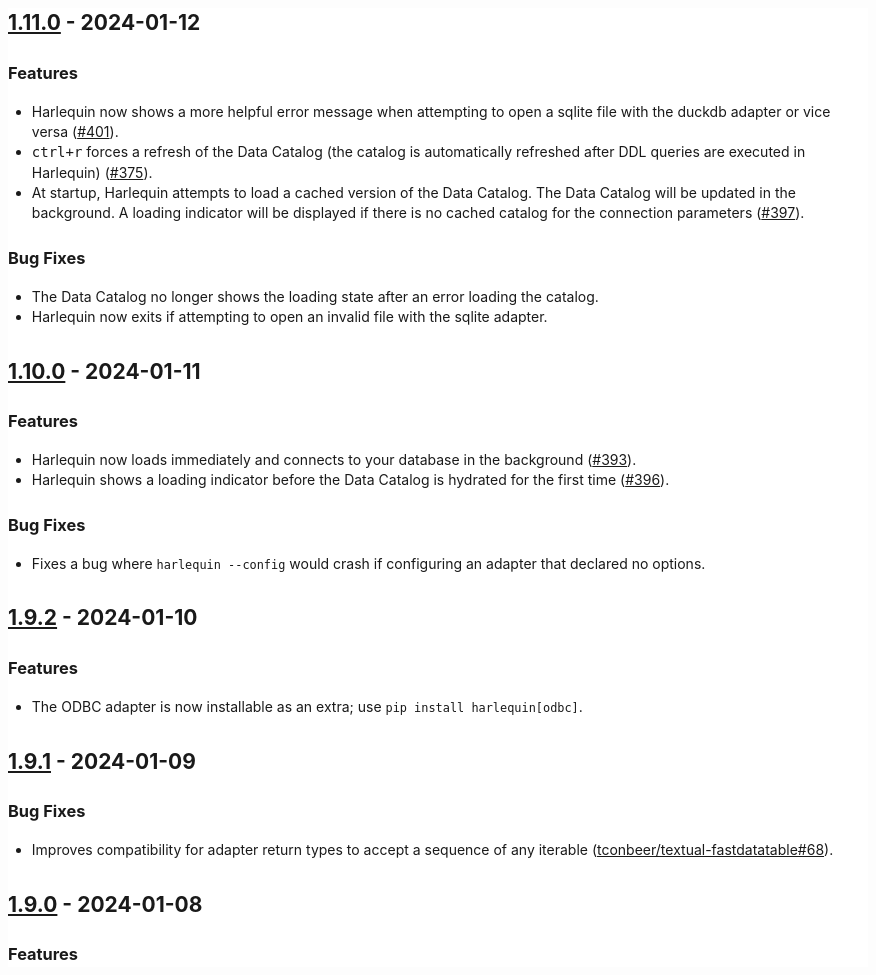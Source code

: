## [1.11.0] - 2024-01-12

### Features

-   Harlequin now shows a more helpful error message when attempting to open a sqlite file with the duckdb adapter or vice versa ([#401](https://github.com/tconbeer/harlequin/issues/401)).
-   <kbd>ctrl+r</kbd> forces a refresh of the Data Catalog (the catalog is automatically refreshed after DDL queries are executed in Harlequin) ([#375](https://github.com/tconbeer/harlequin/issues/375)).
-   At startup, Harlequin attempts to load a cached version of the Data Catalog. The Data Catalog will be updated in the background. A loading indicator will be displayed if there is no cached catalog for the connection parameters ([#397](https://github.com/tconbeer/harlequin/issues/397)).

### Bug Fixes

-   The Data Catalog no longer shows the loading state after an error loading the catalog.
-   Harlequin now exits if attempting to open an invalid file with the sqlite adapter.

## [1.10.0] - 2024-01-11

### Features

-   Harlequin now loads immediately and connects to your database in the background ([#393](https://github.com/tconbeer/harlequin/issues/393)).
-   Harlequin shows a loading indicator before the Data Catalog is hydrated for the first time ([#396](https://github.com/tconbeer/harlequin/issues/396)).

### Bug Fixes

-   Fixes a bug where `harlequin --config` would crash if configuring an adapter that declared no options.

## [1.9.2] - 2024-01-10

### Features

-   The ODBC adapter is now installable as an extra; use `pip install harlequin[odbc]`.

## [1.9.1] - 2024-01-09

### Bug Fixes

-   Improves compatibility for adapter return types to accept a sequence of any iterable ([tconbeer/textual-fastdatatable#68](https://github.com/tconbeer/textual-fastdatatable/pull/68)).

## [1.9.0] - 2024-01-08

### Features


[Unreleased]: https://github.com/tconbeer/harlequin/compare/1.20.0...HEAD
[1.20.0]: https://github.com/tconbeer/harlequin/compare/1.19.0...1.20.0
[1.19.0]: https://github.com/tconbeer/harlequin/compare/1.18.0...1.19.0
[1.18.0]: https://github.com/tconbeer/harlequin/compare/1.17.0...1.18.0
[1.17.0]: https://github.com/tconbeer/harlequin/compare/1.16.2...1.17.0
[1.16.2]: https://github.com/tconbeer/harlequin/compare/1.16.1...1.16.2
[1.16.1]: https://github.com/tconbeer/harlequin/compare/1.16.0...1.16.1
[1.16.0]: https://github.com/tconbeer/harlequin/compare/1.15.0...1.16.0
[1.15.0]: https://github.com/tconbeer/harlequin/compare/1.14.0...1.15.0
[1.14.0]: https://github.com/tconbeer/harlequin/compare/1.13.0...1.14.0
[1.13.0]: https://github.com/tconbeer/harlequin/compare/1.12.0...1.13.0
[1.12.0]: https://github.com/tconbeer/harlequin/compare/1.11.0...1.12.0
[1.11.0]: https://github.com/tconbeer/harlequin/compare/1.10.0...1.11.0
[1.10.0]: https://github.com/tconbeer/harlequin/compare/1.9.2...1.10.0
[1.9.2]: https://github.com/tconbeer/harlequin/compare/1.9.1...1.9.2
[1.9.1]: https://github.com/tconbeer/harlequin/compare/1.9.0...1.9.1
[1.9.0]: https://github.com/tconbeer/harlequin/compare/1.8.0...1.9.0
[1.8.0]: https://github.com/tconbeer/harlequin/compare/1.7.3...1.8.0
[1.7.3]: https://github.com/tconbeer/harlequin/compare/1.7.2...1.7.3
[1.7.2]: https://github.com/tconbeer/harlequin/compare/1.7.1...1.7.2
[1.7.1]: https://github.com/tconbeer/harlequin/compare/1.7.0...1.7.1
[1.7.0]: https://github.com/tconbeer/harlequin/compare/1.6.0...1.7.0
[1.6.0]: https://github.com/tconbeer/harlequin/compare/1.5.0...1.6.0
[1.5.0]: https://github.com/tconbeer/harlequin/compare/1.4.1...1.5.0
[1.4.1]: https://github.com/tconbeer/harlequin/compare/1.4.0...1.4.1
[1.4.0]: https://github.com/tconbeer/harlequin/compare/1.3.1...1.4.0
[1.3.1]: https://github.com/tconbeer/harlequin/compare/1.3.0...1.3.1
[1.3.0]: https://github.com/tconbeer/harlequin/compare/1.2.0...1.3.0
[1.2.0]: https://github.com/tconbeer/harlequin/compare/1.2.0-alpha.1...1.2.0
[1.2.0-alpha.1]: https://github.com/tconbeer/harlequin/compare/1.1.1...1.2.0-alpha.1
[1.1.1]: https://github.com/tconbeer/harlequin/compare/1.1.0...1.1.1
[1.1.0]: https://github.com/tconbeer/harlequin/compare/1.0.1...1.1.0
[1.0.1]: https://github.com/tconbeer/harlequin/compare/1.0.0...1.0.1
[1.0.0]: https://github.com/tconbeer/harlequin/compare/0.0.28...1.0.0
[0.0.28]: https://github.com/tconbeer/harlequin/compare/0.0.26...0.0.28
[0.0.26]: https://github.com/tconbeer/harlequin/compare/0.0.25...0.0.26
[0.0.25]: https://github.com/tconbeer/harlequin/compare/0.0.24...0.0.25
[0.0.24]: https://github.com/tconbeer/harlequin/compare/0.0.23...0.0.24
[0.0.23]: https://github.com/tconbeer/harlequin/compare/0.0.22...0.0.23
[0.0.22]: https://github.com/tconbeer/harlequin/compare/0.0.21...0.0.22
[0.0.21]: https://github.com/tconbeer/harlequin/compare/0.0.20...0.0.21
[0.0.20]: https://github.com/tconbeer/harlequin/compare/0.0.19...0.0.20
[0.0.19]: https://github.com/tconbeer/harlequin/compare/0.0.18...0.0.19
[0.0.18]: https://github.com/tconbeer/harlequin/compare/0.0.17...0.0.18
[0.0.17]: https://github.com/tconbeer/harlequin/compare/0.0.16...0.0.17
[0.0.16]: https://github.com/tconbeer/harlequin/compare/0.0.15...0.0.16
[0.0.15]: https://github.com/tconbeer/harlequin/compare/0.0.14...0.0.15
[0.0.14]: https://github.com/tconbeer/harlequin/compare/0.0.13...0.0.14
[0.0.13]: https://github.com/tconbeer/harlequin/compare/0.0.12...0.0.13
[0.0.12]: https://github.com/tconbeer/harlequin/compare/0.0.11...0.0.12
[0.0.11]: https://github.com/tconbeer/harlequin/compare/0.0.10...0.0.11
[0.0.10]: https://github.com/tconbeer/harlequin/compare/0.0.9...0.0.10
[0.0.9]: https://github.com/tconbeer/harlequin/compare/0.0.8...0.0.9
[0.0.8]: https://github.com/tconbeer/harlequin/compare/0.0.7...0.0.8
[0.0.7]: https://github.com/tconbeer/harlequin/compare/0.0.6...0.0.7
[0.0.6]: https://github.com/tconbeer/harlequin/compare/0.0.5...0.0.6
[0.0.5]: https://github.com/tconbeer/harlequin/compare/0.0.4...0.0.5
[0.0.4]: https://github.com/tconbeer/harlequin/compare/0.0.3...0.0.4
[0.0.3]: https://github.com/tconbeer/harlequin/compare/0.0.2...0.0.3
[0.0.2]: https://github.com/tconbeer/harlequin/compare/0.0.1...0.0.2
[0.0.1]: https://github.com/tconbeer/harlequin/compare/39e26b6dda462cd430eda69daf5ef7157dac4da6...0.0.1